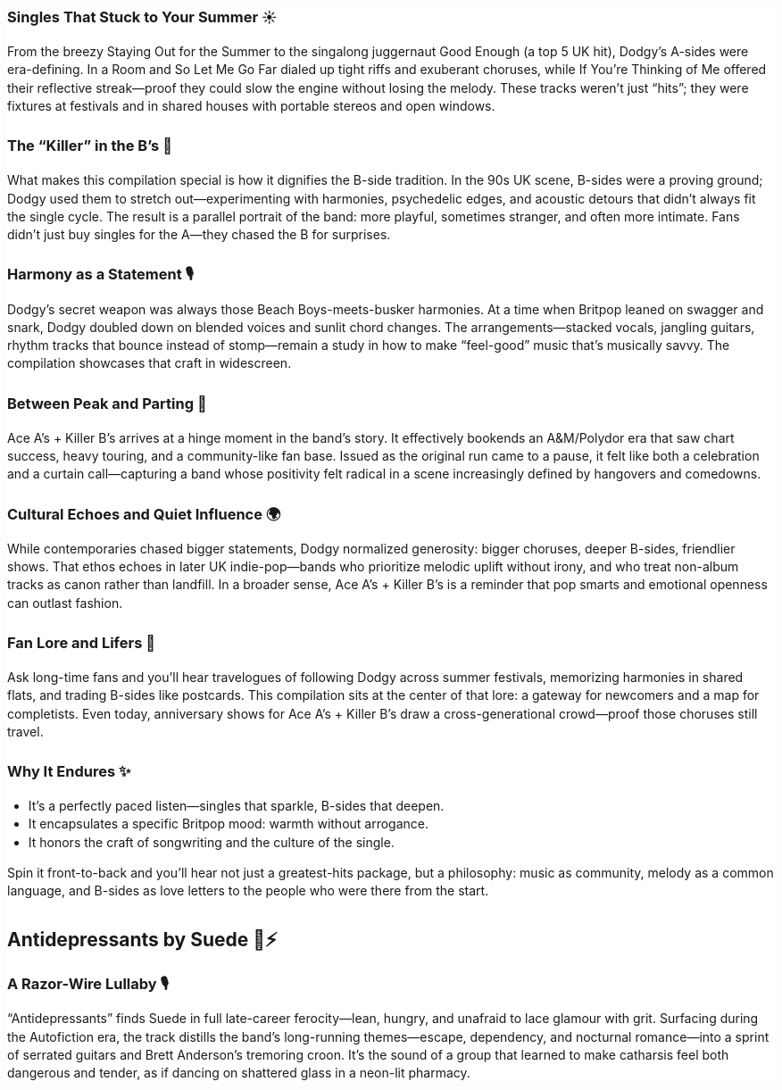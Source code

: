 ### Singles That Stuck to Your Summer ☀️
From the breezy Staying Out for the Summer to the singalong juggernaut Good Enough (a top 5 UK hit), Dodgy’s A-sides were era-defining. In a Room and So Let Me Go Far dialed up tight riffs and exuberant choruses, while If You’re Thinking of Me offered their reflective streak—proof they could slow the engine without losing the melody. These tracks weren’t just “hits”; they were fixtures at festivals and in shared houses with portable stereos and open windows.

### The “Killer” in the B’s 🐝
What makes this compilation special is how it dignifies the B-side tradition. In the 90s UK scene, B-sides were a proving ground; Dodgy used them to stretch out—experimenting with harmonies, psychedelic edges, and acoustic detours that didn’t always fit the single cycle. The result is a parallel portrait of the band: more playful, sometimes stranger, and often more intimate. Fans didn’t just buy singles for the A—they chased the B for surprises.

### Harmony as a Statement 🎙️
Dodgy’s secret weapon was always those Beach Boys-meets-busker harmonies. At a time when Britpop leaned on swagger and snark, Dodgy doubled down on blended voices and sunlit chord changes. The arrangements—stacked vocals, jangling guitars, rhythm tracks that bounce instead of stomp—remain a study in how to make “feel-good” music that’s musically savvy. The compilation showcases that craft in widescreen.

### Between Peak and Parting 🧭
Ace A’s + Killer B’s arrives at a hinge moment in the band’s story. It effectively bookends an A&M/Polydor era that saw chart success, heavy touring, and a community-like fan base. Issued as the original run came to a pause, it felt like both a celebration and a curtain call—capturing a band whose positivity felt radical in a scene increasingly defined by hangovers and comedowns.

### Cultural Echoes and Quiet Influence 🌍
While contemporaries chased bigger statements, Dodgy normalized generosity: bigger choruses, deeper B-sides, friendlier shows. That ethos echoes in later UK indie-pop—bands who prioritize melodic uplift without irony, and who treat non-album tracks as canon rather than landfill. In a broader sense, Ace A’s + Killer B’s is a reminder that pop smarts and emotional openness can outlast fashion.

### Fan Lore and Lifers 💌
Ask long-time fans and you’ll hear travelogues of following Dodgy across summer festivals, memorizing harmonies in shared flats, and trading B-sides like postcards. This compilation sits at the center of that lore: a gateway for newcomers and a map for completists. Even today, anniversary shows for Ace A’s + Killer B’s draw a cross-generational crowd—proof those choruses still travel.

### Why It Endures ✨
- It’s a perfectly paced listen—singles that sparkle, B-sides that deepen.  
- It encapsulates a specific Britpop mood: warmth without arrogance.  
- It honors the craft of songwriting and the culture of the single.  

Spin it front-to-back and you’ll hear not just a greatest-hits package, but a philosophy: music as community, melody as a common language, and B-sides as love letters to the people who were there from the start.

## Antidepressants by Suede 💊⚡
### A Razor-Wire Lullaby 🎙️
“Antidepressants” finds Suede in full late-career ferocity—lean, hungry, and unafraid to lace glamour with grit. Surfacing during the Autofiction era, the track distills the band’s long-running themes—escape, dependency, and nocturnal romance—into a sprint of serrated guitars and Brett Anderson’s tremoring croon. It’s the sound of a group that learned to make catharsis feel both dangerous and tender, as if dancing on shattered glass in a neon-lit pharmacy.
